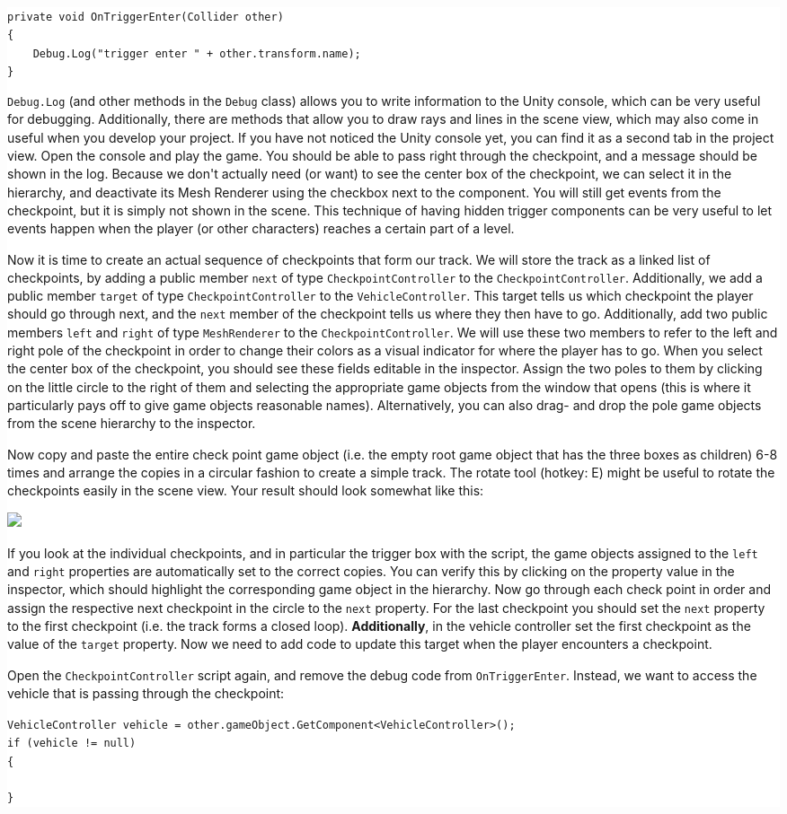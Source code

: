 ```
private void OnTriggerEnter(Collider other)
{
    Debug.Log("trigger enter " + other.transform.name);
}
```

`Debug.Log` (and other methods in the `Debug` class) allows you to write information to the Unity console, which can be very useful for debugging. Additionally, there are methods that allow you to draw rays and lines in the scene view, which may also come in useful when you develop your project. If you have not noticed the Unity console yet, you can find it as a second tab in the project view. Open the console and play the game. You should be able to pass right through the checkpoint, and a message should be shown in the log. Because we don't actually need (or want) to see the center box of the checkpoint, we can select it in the hierarchy, and deactivate its Mesh Renderer using the checkbox next to the component. You will still get events from the checkpoint, but it is simply not shown in the scene. This technique of having hidden trigger components can be very useful to let events happen when the player (or other characters) reaches a certain part of a level.

Now it is time to create an actual sequence of checkpoints that form our track. We will store the track as a linked list of checkpoints, by adding a public member `next` of type `CheckpointController` to the `CheckpointController`. Additionally, we add a public member `target` of type `CheckpointController` to the `VehicleController`. This target tells us which checkpoint the player should go through next, and the `next` member of the checkpoint tells us where they then have to go. Additionally, add two public members `left` and `right` of type `MeshRenderer` to the `CheckpointController`. We will use these two members to refer to the left and right pole of the checkpoint in order to change their colors as a visual indicator for where the player has to go. When you select the center box of the checkpoint, you should see these fields editable in the inspector. Assign the two poles to them by clicking on the little circle to the right of them and selecting the appropriate game objects from the window that opens (this is where it particularly pays off to give game objects reasonable names). Alternatively, you can also drag- and drop the pole game objects from the scene hierarchy to the inspector. 

Now copy and paste the entire check point game object (i.e. the empty root game object that has the three boxes as children) 6-8 times and arrange the copies in a circular fashion to create a simple track. The rotate tool (hotkey: E) might be useful to rotate the checkpoints easily in the scene view. Your result should look somewhat like this:

<img src="/CI-2807/assets/img/track.png" width="100%"/>

If you look at the individual checkpoints, and in particular the trigger box with the script, the game objects assigned to the `left` and `right` properties are automatically set to the correct copies. You can verify this by clicking on the property value in the inspector, which should highlight the corresponding game object in the hierarchy. Now go through each check point in order and assign the respective next checkpoint in the circle to the `next` property. For the last checkpoint you should set the `next` property to the first checkpoint (i.e. the track forms a closed loop). **Additionally**, in the vehicle controller set the first checkpoint as the value of the `target` property. Now we need to add code to update this target when the player encounters a checkpoint.

Open the `CheckpointController` script again, and remove the debug code from `OnTriggerEnter`. Instead, we want to access the vehicle that is passing through the checkpoint:

```
VehicleController vehicle = other.gameObject.GetComponent<VehicleController>();
if (vehicle != null)
{

}
```

